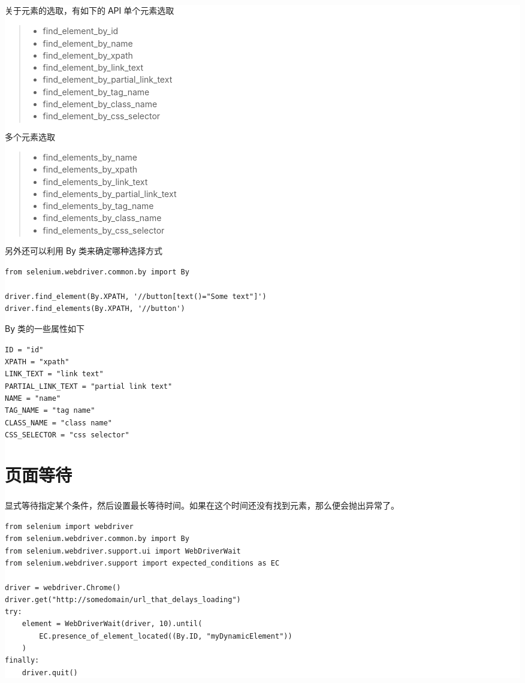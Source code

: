 关于元素的选取，有如下的 API 单个元素选取

> - find\_element\_by\_id
> - find\_element\_by\_name
> - find\_element\_by\_xpath
> - find\_element\_by\_link\_text
> - find\_element\_by\_partial\_link\_text
> - find\_element\_by\_tag\_name
> - find\_element\_by\_class\_name
> - find\_element\_by\_css\_selector

多个元素选取

> - find\_elements\_by\_name
> - find\_elements\_by\_xpath
> - find\_elements\_by\_link\_text
> - find\_elements\_by\_partial\_link\_text
> - find\_elements\_by\_tag\_name
> - find\_elements\_by\_class\_name
> - find\_elements\_by\_css\_selector

另外还可以利用 By 类来确定哪种选择方式

```
from selenium.webdriver.common.by import By

driver.find_element(By.XPATH, '//button[text()="Some text"]')
driver.find_elements(By.XPATH, '//button')
```

By 类的一些属性如下

```
ID = "id"
XPATH = "xpath"
LINK_TEXT = "link text"
PARTIAL_LINK_TEXT = "partial link text"
NAME = "name"
TAG_NAME = "tag name"
CLASS_NAME = "class name"
CSS_SELECTOR = "css selector"
```

# 页面等待

显式等待指定某个条件，然后设置最长等待时间。如果在这个时间还没有找到元素，那么便会抛出异常了。

```
from selenium import webdriver
from selenium.webdriver.common.by import By
from selenium.webdriver.support.ui import WebDriverWait
from selenium.webdriver.support import expected_conditions as EC

driver = webdriver.Chrome()
driver.get("http://somedomain/url_that_delays_loading")
try:
    element = WebDriverWait(driver, 10).until(
        EC.presence_of_element_located((By.ID, "myDynamicElement"))
    )
finally:
    driver.quit()
```
